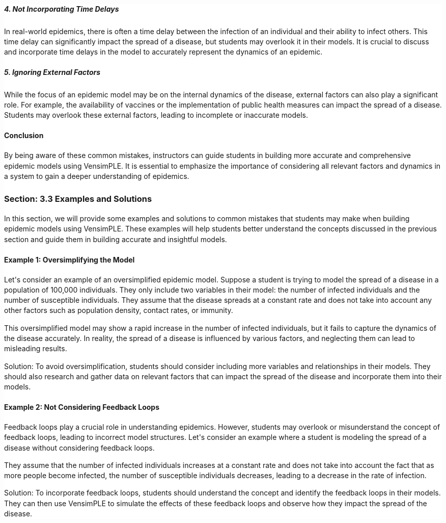 ##### 4. Not Incorporating Time Delays

In real-world epidemics, there is often a time delay between the infection of an individual and their ability to infect others. This time delay can significantly impact the spread of a disease, but students may overlook it in their models. It is crucial to discuss and incorporate time delays in the model to accurately represent the dynamics of an epidemic.

##### 5. Ignoring External Factors

While the focus of an epidemic model may be on the internal dynamics of the disease, external factors can also play a significant role. For example, the availability of vaccines or the implementation of public health measures can impact the spread of a disease. Students may overlook these external factors, leading to incomplete or inaccurate models.

#### Conclusion

By being aware of these common mistakes, instructors can guide students in building more accurate and comprehensive epidemic models using VensimPLE. It is essential to emphasize the importance of considering all relevant factors and dynamics in a system to gain a deeper understanding of epidemics. 


### Section: 3.3 Examples and Solutions

In this section, we will provide some examples and solutions to common mistakes that students may make when building epidemic models using VensimPLE. These examples will help students better understand the concepts discussed in the previous section and guide them in building accurate and insightful models.

#### Example 1: Oversimplifying the Model

Let's consider an example of an oversimplified epidemic model. Suppose a student is trying to model the spread of a disease in a population of 100,000 individuals. They only include two variables in their model: the number of infected individuals and the number of susceptible individuals. They assume that the disease spreads at a constant rate and does not take into account any other factors such as population density, contact rates, or immunity.

This oversimplified model may show a rapid increase in the number of infected individuals, but it fails to capture the dynamics of the disease accurately. In reality, the spread of a disease is influenced by various factors, and neglecting them can lead to misleading results.

Solution: To avoid oversimplification, students should consider including more variables and relationships in their models. They should also research and gather data on relevant factors that can impact the spread of the disease and incorporate them into their models.

#### Example 2: Not Considering Feedback Loops

Feedback loops play a crucial role in understanding epidemics. However, students may overlook or misunderstand the concept of feedback loops, leading to incorrect model structures. Let's consider an example where a student is modeling the spread of a disease without considering feedback loops.

They assume that the number of infected individuals increases at a constant rate and does not take into account the fact that as more people become infected, the number of susceptible individuals decreases, leading to a decrease in the rate of infection.

Solution: To incorporate feedback loops, students should understand the concept and identify the feedback loops in their models. They can then use VensimPLE to simulate the effects of these feedback loops and observe how they impact the spread of the disease.
